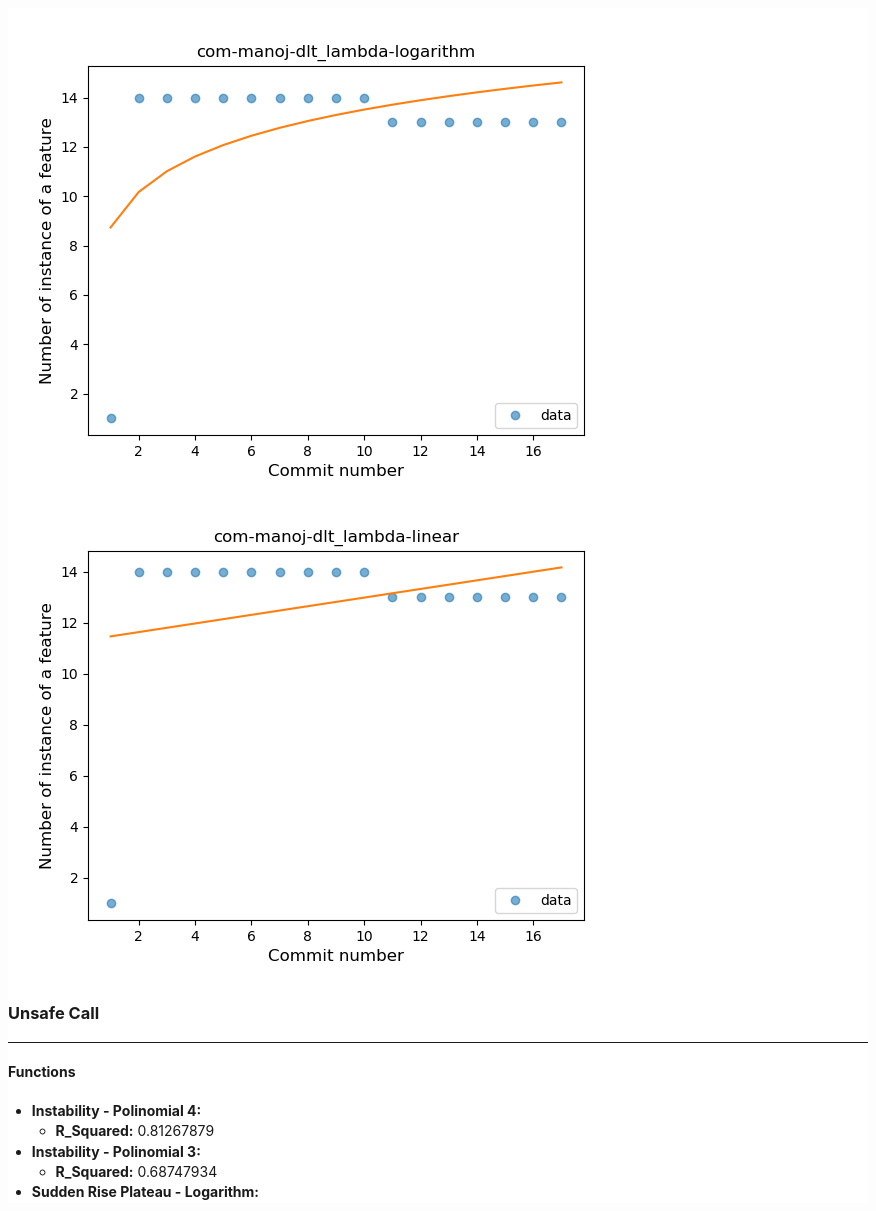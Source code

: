 ![com-manoj-dlt T6](../plots/com-manoj-dlt_lambda_T6.png)
![com-manoj-dlt T1](../plots/com-manoj-dlt_lambda_T1.png)
### <a name="unsafe_call">Unsafe Call</a>
----
#### Functions
* **Instability - Polinomial 4:** ![equation](http://latex.codecogs.com/svg.latex?-0.010801x%5E4%20&plus;%200.438765x%5E3%20&plus;-6.192412x%5E2%20&plus;%2035.504326x%20&plus;%20-17.399321)
    * **R_Squared:** 0.81267879
* **Instability - Polinomial 3:** ![equation](http://latex.codecogs.com/svg.latex?('0.049923x%5E3%20&plus;-1.601909x%5E2%20&plus;%2015.867776x%20&plus;%204.764706',))
    * **R_Squared:** 0.68747934
* **Sudden Rise Plateau - Logarithm:** ![equation](http://latex.codecogs.com/svg.latex?12.565977%5Clog_%7B3.014899%7D%28x%29%20&plus;%2025.675756)